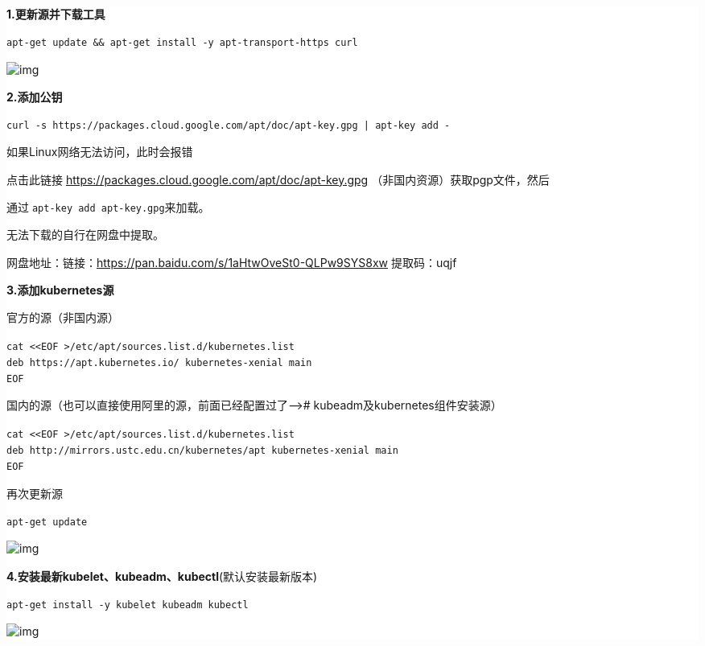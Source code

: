 **1.更新源并下载工具**

```
apt-get update && apt-get install -y apt-transport-https curl
```

![img](https://img-blog.csdnimg.cn/20190802155849879.png?x-oss-process=image/watermark,type_ZmFuZ3poZW5naGVpdGk,shadow_10,text_aHR0cHM6Ly9ibG9nLmNzZG4ubmV0L004Ml9BMQ==,size_16,color_FFFFFF,t_70)

**2.添加公钥**

```
curl -s https://packages.cloud.google.com/apt/doc/apt-key.gpg | apt-key add -
```

如果Linux网络无法访问，此时会报错

点击此链接 https://packages.cloud.google.com/apt/doc/apt-key.gpg （非国内资源）获取pgp文件，然后

通过 `apt-key add apt-key.gpg`来加载。

无法下载的自行在网盘中提取。

网盘地址：链接：https://pan.baidu.com/s/1aHtwOveSt0-QLPw9SYS8xw 
         提取码：uqjf 


**3.添加kubernetes源**

官方的源（非国内源）

```shell
cat <<EOF >/etc/apt/sources.list.d/kubernetes.list
deb https://apt.kubernetes.io/ kubernetes-xenial main
EOF
```

国内的源（也可以直接使用阿里的源，前面已经配置过了--># kubeadm及kubernetes组件安装源）

```shell
cat <<EOF >/etc/apt/sources.list.d/kubernetes.list
deb http://mirrors.ustc.edu.cn/kubernetes/apt kubernetes-xenial main
EOF
```

再次更新源

```
apt-get update
```

![img](https://img-blog.csdnimg.cn/20190802161512111.png?x-oss-process=image/watermark,type_ZmFuZ3poZW5naGVpdGk,shadow_10,text_aHR0cHM6Ly9ibG9nLmNzZG4ubmV0L004Ml9BMQ==,size_16,color_FFFFFF,t_70)

 

**4.安装最新kubelet、kubeadm、kubectl**(默认安装最新版本)

```
apt-get install -y kubelet kubeadm kubectl
```

![img](https://img-blog.csdnimg.cn/20190802161624621.png?x-oss-process=image/watermark,type_ZmFuZ3poZW5naGVpdGk,shadow_10,text_aHR0cHM6Ly9ibG9nLmNzZG4ubmV0L004Ml9BMQ==,size_16,color_FFFFFF,t_70)
